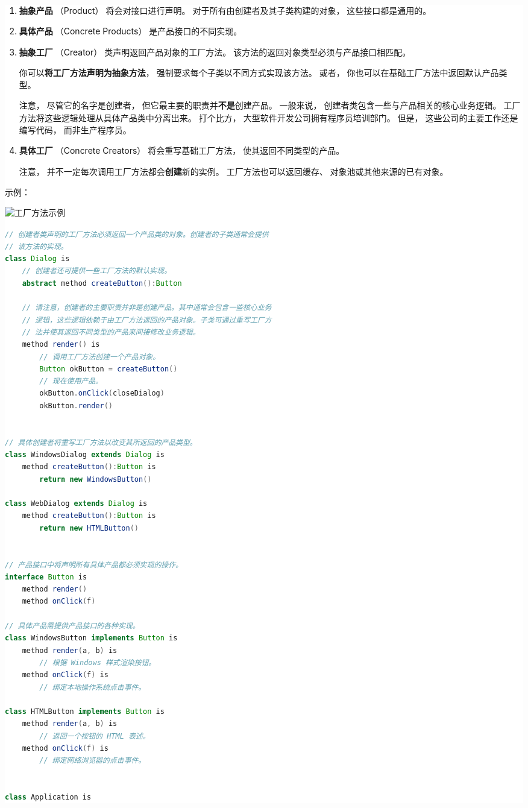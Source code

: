 1. **抽象产品** （Product） 将会对接口进行声明。 对于所有由创建者及其子类构建的对象， 这些接口都是通用的。

2. **具体产品** （Concrete Products） 是产品接口的不同实现。

3. **抽象工厂** （Creator） 类声明返回产品对象的工厂方法。 该方法的返回对象类型必须与产品接口相匹配。

   你可以**将工厂方法声明为抽象方法**， 强制要求每个子类以不同方式实现该方法。 或者， 你也可以在基础工厂方法中返回默认产品类型。

   注意， 尽管它的名字是创建者， 但它最主要的职责并**不是**创建产品。 一般来说， 创建者类包含一些与产品相关的核心业务逻辑。 工厂方法将这些逻辑处理从具体产品类中分离出来。 打个比方， 大型软件开发公司拥有程序员培训部门。 但是， 这些公司的主要工作还是编写代码， 而非生产程序员。

4. **具体工厂** （Concrete Creators） 将会重写基础工厂方法， 使其返回不同类型的产品。

   注意， 并不一定每次调用工厂方法都会**创建**新的实例。 工厂方法也可以返回缓存、 对象池或其他来源的已有对象。

示例：

![工厂方法示例](https://s2.loli.net/2023/06/28/Ebdq5klwAWUXsaK.png)

```java
// 创建者类声明的工厂方法必须返回一个产品类的对象。创建者的子类通常会提供
// 该方法的实现。
class Dialog is
    // 创建者还可提供一些工厂方法的默认实现。
    abstract method createButton():Button

    // 请注意，创建者的主要职责并非是创建产品。其中通常会包含一些核心业务
    // 逻辑，这些逻辑依赖于由工厂方法返回的产品对象。子类可通过重写工厂方
    // 法并使其返回不同类型的产品来间接修改业务逻辑。
    method render() is
        // 调用工厂方法创建一个产品对象。
        Button okButton = createButton()
        // 现在使用产品。
        okButton.onClick(closeDialog)
        okButton.render()


// 具体创建者将重写工厂方法以改变其所返回的产品类型。
class WindowsDialog extends Dialog is
    method createButton():Button is
        return new WindowsButton()

class WebDialog extends Dialog is
    method createButton():Button is
        return new HTMLButton()


// 产品接口中将声明所有具体产品都必须实现的操作。
interface Button is
    method render()
    method onClick(f)

// 具体产品需提供产品接口的各种实现。
class WindowsButton implements Button is
    method render(a, b) is
        // 根据 Windows 样式渲染按钮。
    method onClick(f) is
        // 绑定本地操作系统点击事件。

class HTMLButton implements Button is
    method render(a, b) is
        // 返回一个按钮的 HTML 表述。
    method onClick(f) is
        // 绑定网络浏览器的点击事件。


class Application is
```